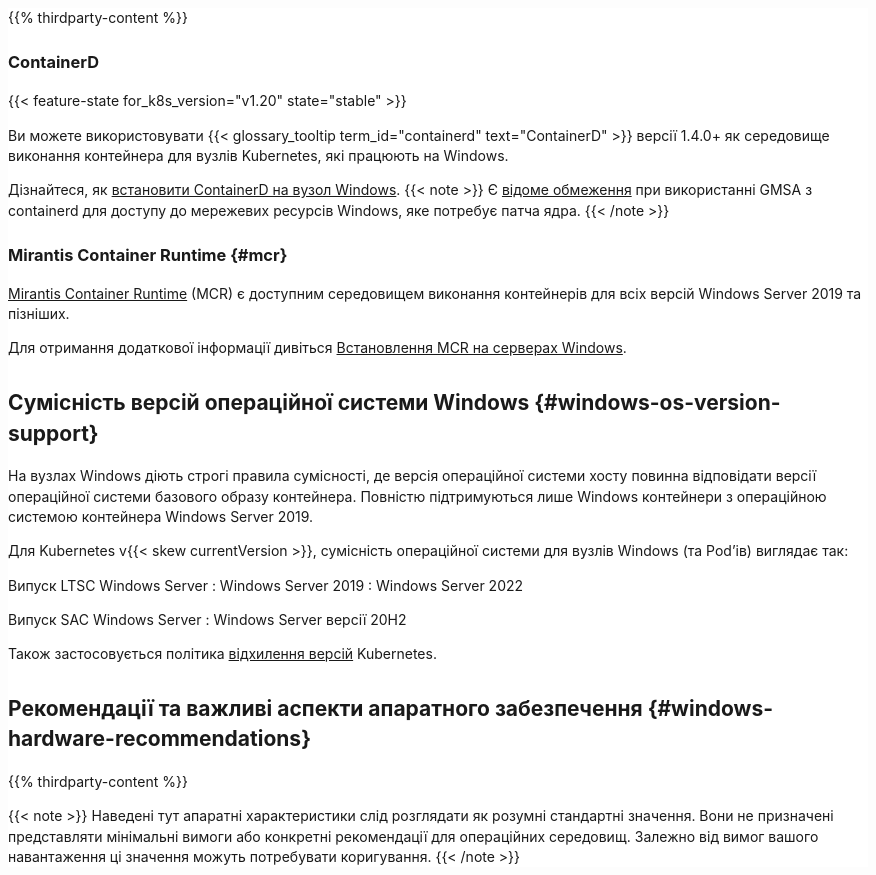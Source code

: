 {{% thirdparty-content %}}

### ContainerD

{{< feature-state for_k8s_version="v1.20" state="stable" >}}

Ви можете використовувати {{< glossary_tooltip term_id="containerd" text="ContainerD" >}} версії 1.4.0+ як середовище виконання контейнера для вузлів Kubernetes, які працюють на Windows.

Дізнайтеся, як [встановити ContainerD на вузол Windows](/docs/setup/production-environment/container-runtimes/#containerd).
{{< note >}}
Є [відоме обмеження](/docs/tasks/configure-pod-container/configure-gmsa/#gmsa-limitations) при використанні GMSA з containerd для доступу до мережевих ресурсів Windows, яке потребує
патча ядра.
{{< /note >}}

### Mirantis Container Runtime {#mcr}

[Mirantis Container Runtime](https://docs.mirantis.com/mcr/20.10/overview.html) (MCR) є доступним середовищем виконання контейнерів для всіх версій Windows Server 2019 та пізніших.

Для отримання додаткової інформації дивіться [Встановлення MCR на серверах Windows](https://docs.mirantis.com/mcr/20.10/install/mcr-windows.html).

## Сумісність версій операційної системи Windows {#windows-os-version-support}

На вузлах Windows діють строгі правила сумісності, де версія операційної системи хосту повинна відповідати версії операційної системи базового образу контейнера. Повністю підтримуються лише Windows контейнери з операційною системою контейнера Windows Server 2019.

Для Kubernetes v{{< skew currentVersion >}}, сумісність операційної системи для вузлів Windows (та Podʼів) виглядає так:

Випуск LTSC Windows Server
: Windows Server 2019
: Windows Server 2022

Випуск SAC Windows Server
: Windows Server версії 20H2

Також застосовується політика [відхилення версій](/docs/setup/release/version-skew-policy/) Kubernetes.

## Рекомендації та важливі аспекти апаратного забезпечення {#windows-hardware-recommendations}

{{% thirdparty-content %}}

{{< note >}}
Наведені тут апаратні характеристики слід розглядати як розумні стандартні значення. Вони не призначені представляти мінімальні вимоги або конкретні рекомендації для операційних середовищ. Залежно від вимог вашого навантаження ці значення можуть потребувати коригування.
{{< /note >}}
